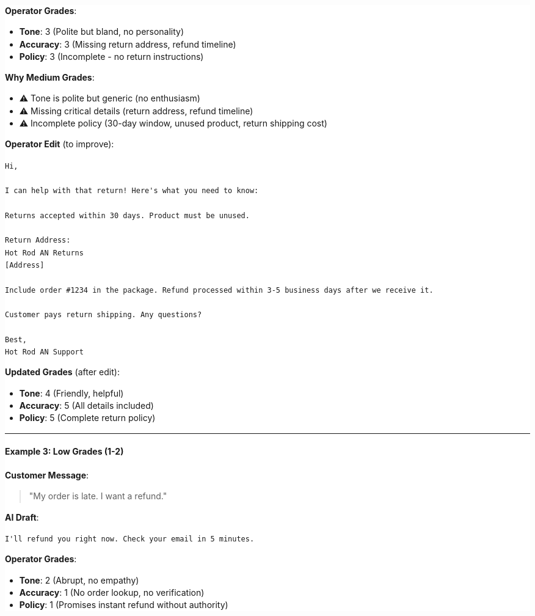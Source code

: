 **Operator Grades**:

- **Tone**: 3 (Polite but bland, no personality)
- **Accuracy**: 3 (Missing return address, refund timeline)
- **Policy**: 3 (Incomplete - no return instructions)

**Why Medium Grades**:

- ⚠️ Tone is polite but generic (no enthusiasm)
- ⚠️ Missing critical details (return address, refund timeline)
- ⚠️ Incomplete policy (30-day window, unused product, return shipping cost)

**Operator Edit** (to improve):

```
Hi,

I can help with that return! Here's what you need to know:

Returns accepted within 30 days. Product must be unused.

Return Address:
Hot Rod AN Returns
[Address]

Include order #1234 in the package. Refund processed within 3-5 business days after we receive it.

Customer pays return shipping. Any questions?

Best,
Hot Rod AN Support
```

**Updated Grades** (after edit):

- **Tone**: 4 (Friendly, helpful)
- **Accuracy**: 5 (All details included)
- **Policy**: 5 (Complete return policy)

---

#### Example 3: Low Grades (1-2)

**Customer Message**:

> "My order is late. I want a refund."

**AI Draft**:

```
I'll refund you right now. Check your email in 5 minutes.
```

**Operator Grades**:

- **Tone**: 2 (Abrupt, no empathy)
- **Accuracy**: 1 (No order lookup, no verification)
- **Policy**: 1 (Promises instant refund without authority)
